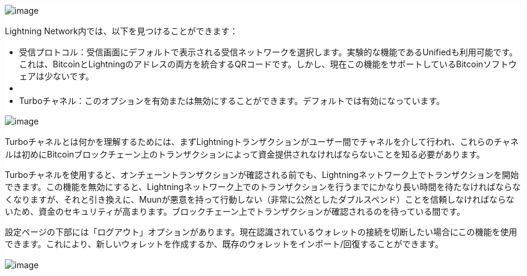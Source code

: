 ![image](assets/51.webp)

Lightning Network内では、以下を見つけることができます：

- 受信プロトコル：受信画面にデフォルトで表示される受信ネットワークを選択します。実験的な機能であるUnifiedも利用可能です。これは、BitcoinとLightningのアドレスの両方を統合するQRコードです。しかし、現在この機能をサポートしているBitcoinソフトウェアは少ないです。
- 
- Turboチャネル：このオプションを有効または無効にすることができます。デフォルトでは有効になっています。

![image](assets/52.webp)

Turboチャネルとは何かを理解するためには、まずLightningトランザクションがユーザー間でチャネルを介して行われ、これらのチャネルは初めにBitcoinブロックチェーン上のトランザクションによって資金提供されなければならないことを知る必要があります。

Turboチャネルを使用すると、オンチェーントランザクションが確認される前でも、Lightningネットワーク上でトランザクションを開始できます。この機能を無効にすると、Lightningネットワーク上でのトランザクションを行うまでにかなり長い時間を待たなければならなくなりますが、それと引き換えに、Muunが悪意を持って行動しない（非常に公然としたダブルスペンド）ことを信頼しなければならないため、資金のセキュリティが高まります。ブロックチェーン上でトランザクションが確認されるのを待っている間です。

設定ページの下部には「ログアウト」オプションがあります。現在認識されているウォレットの接続を切断したい場合にこの機能を使用できます。これにより、新しいウォレットを作成するか、既存のウォレットをインポート/回復することができます。

![image](assets/53.webp)